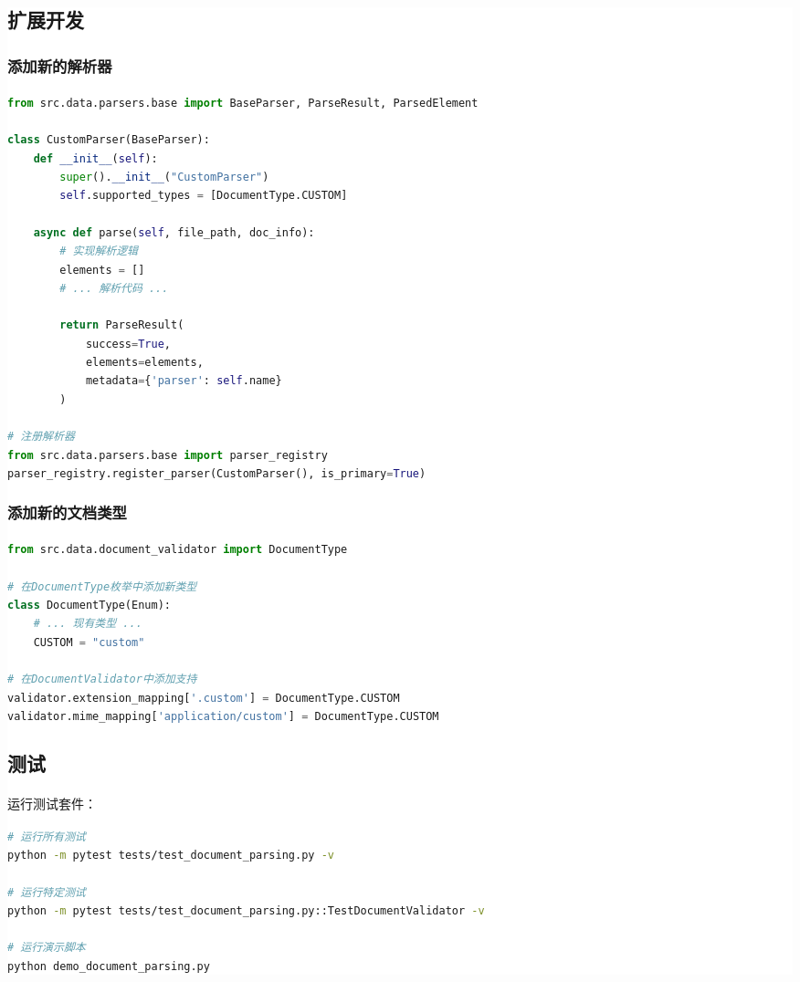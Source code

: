 ## 扩展开发

### 添加新的解析器

```python
from src.data.parsers.base import BaseParser, ParseResult, ParsedElement

class CustomParser(BaseParser):
    def __init__(self):
        super().__init__("CustomParser")
        self.supported_types = [DocumentType.CUSTOM]
    
    async def parse(self, file_path, doc_info):
        # 实现解析逻辑
        elements = []
        # ... 解析代码 ...
        
        return ParseResult(
            success=True,
            elements=elements,
            metadata={'parser': self.name}
        )

# 注册解析器
from src.data.parsers.base import parser_registry
parser_registry.register_parser(CustomParser(), is_primary=True)
```

### 添加新的文档类型

```python
from src.data.document_validator import DocumentType

# 在DocumentType枚举中添加新类型
class DocumentType(Enum):
    # ... 现有类型 ...
    CUSTOM = "custom"

# 在DocumentValidator中添加支持
validator.extension_mapping['.custom'] = DocumentType.CUSTOM
validator.mime_mapping['application/custom'] = DocumentType.CUSTOM
```

## 测试

运行测试套件：

```bash
# 运行所有测试
python -m pytest tests/test_document_parsing.py -v

# 运行特定测试
python -m pytest tests/test_document_parsing.py::TestDocumentValidator -v

# 运行演示脚本
python demo_document_parsing.py
```
